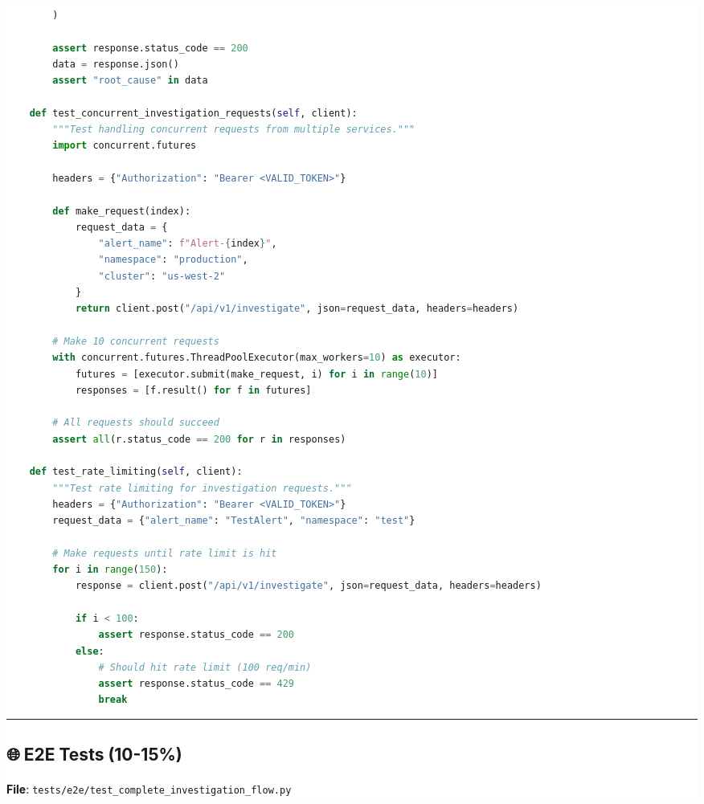```python
        )

        assert response.status_code == 200
        data = response.json()
        assert "root_cause" in data

    def test_concurrent_investigation_requests(self, client):
        """Test handling concurrent requests from multiple services."""
        import concurrent.futures

        headers = {"Authorization": "Bearer <VALID_TOKEN>"}

        def make_request(index):
            request_data = {
                "alert_name": f"Alert-{index}",
                "namespace": "production",
                "cluster": "us-west-2"
            }
            return client.post("/api/v1/investigate", json=request_data, headers=headers)

        # Make 10 concurrent requests
        with concurrent.futures.ThreadPoolExecutor(max_workers=10) as executor:
            futures = [executor.submit(make_request, i) for i in range(10)]
            responses = [f.result() for f in futures]

        # All requests should succeed
        assert all(r.status_code == 200 for r in responses)

    def test_rate_limiting(self, client):
        """Test rate limiting for investigation requests."""
        headers = {"Authorization": "Bearer <VALID_TOKEN>"}
        request_data = {"alert_name": "TestAlert", "namespace": "test"}

        # Make requests until rate limit is hit
        for i in range(150):
            response = client.post("/api/v1/investigate", json=request_data, headers=headers)

            if i < 100:
                assert response.status_code == 200
            else:
                # Should hit rate limit (100 req/min)
                assert response.status_code == 429
                break
```

---

## 🌐 E2E Tests (10-15%)

**File**: `tests/e2e/test_complete_investigation_flow.py`
